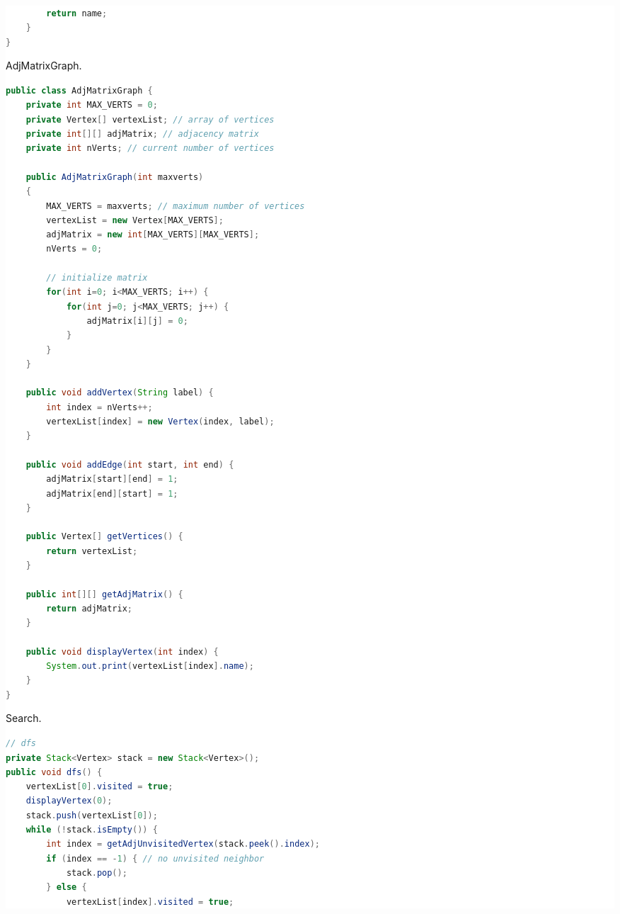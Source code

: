 ```java
        return name;
    }
}
```
AdjMatrixGraph.
```java
public class AdjMatrixGraph {
    private int MAX_VERTS = 0;
    private Vertex[] vertexList; // array of vertices
    private int[][] adjMatrix; // adjacency matrix
    private int nVerts; // current number of vertices

    public AdjMatrixGraph(int maxverts)
    {
        MAX_VERTS = maxverts; // maximum number of vertices
        vertexList = new Vertex[MAX_VERTS];
        adjMatrix = new int[MAX_VERTS][MAX_VERTS];
        nVerts = 0;

        // initialize matrix
        for(int i=0; i<MAX_VERTS; i++) {
            for(int j=0; j<MAX_VERTS; j++) {
                adjMatrix[i][j] = 0;
            }
        }
    }

    public void addVertex(String label) {
        int index = nVerts++;
        vertexList[index] = new Vertex(index, label);
    }

    public void addEdge(int start, int end) {
        adjMatrix[start][end] = 1;
        adjMatrix[end][start] = 1;
    }

    public Vertex[] getVertices() {
        return vertexList;
    }

    public int[][] getAdjMatrix() {
        return adjMatrix;
    }

    public void displayVertex(int index) {
        System.out.print(vertexList[index].name);
    }
}
```
Search.
```java
// dfs
private Stack<Vertex> stack = new Stack<Vertex>();
public void dfs() {
    vertexList[0].visited = true;
    displayVertex(0);
    stack.push(vertexList[0]);
    while (!stack.isEmpty()) {
        int index = getAdjUnvisitedVertex(stack.peek().index);
        if (index == -1) { // no unvisited neighbor
            stack.pop();
        } else {
            vertexList[index].visited = true;
```